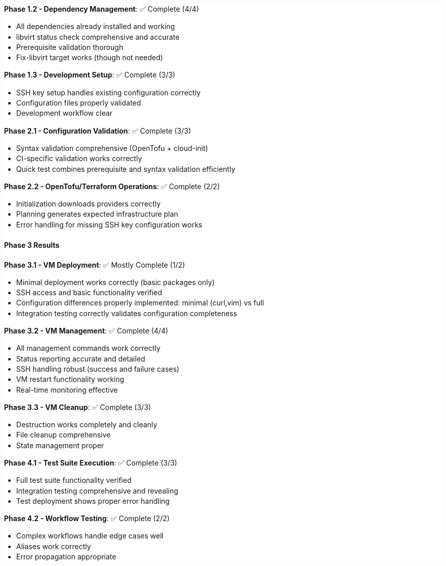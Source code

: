 **Phase 1.2 - Dependency Management**: ✅ Complete (4/4)

- All dependencies already installed and working
- libvirt status check comprehensive and accurate
- Prerequisite validation thorough
- Fix-libvirt target works (though not needed)

**Phase 1.3 - Development Setup**: ✅ Complete (3/3)

- SSH key setup handles existing configuration correctly
- Configuration files properly validated
- Development workflow clear

**Phase 2.1 - Configuration Validation**: ✅ Complete (3/3)

- Syntax validation comprehensive (OpenTofu + cloud-init)
- CI-specific validation works correctly
- Quick test combines prerequisite and syntax validation efficiently

**Phase 2.2 - OpenTofu/Terraform Operations**: ✅ Complete (2/2)

- Initialization downloads providers correctly
- Planning generates expected infrastructure plan
- Error handling for missing SSH key configuration works

#### Phase 3 Results

**Phase 3.1 - VM Deployment**: ✅ Mostly Complete (1/2)

- Minimal deployment works correctly (basic packages only)
- SSH access and basic functionality verified
- Configuration differences properly implemented: minimal (curl,vim) vs full
- Integration testing correctly validates configuration completeness

**Phase 3.2 - VM Management**: ✅ Complete (4/4)

- All management commands work correctly
- Status reporting accurate and detailed
- SSH handling robust (success and failure cases)
- VM restart functionality working
- Real-time monitoring effective

**Phase 3.3 - VM Cleanup**: ✅ Complete (3/3)

- Destruction works completely and cleanly
- File cleanup comprehensive
- State management proper

**Phase 4.1 - Test Suite Execution**: ✅ Complete (3/3)

- Full test suite functionality verified
- Integration testing comprehensive and revealing
- Test deployment shows proper error handling

**Phase 4.2 - Workflow Testing**: ✅ Complete (2/2)

- Complex workflows handle edge cases well
- Aliases work correctly
- Error propagation appropriate
